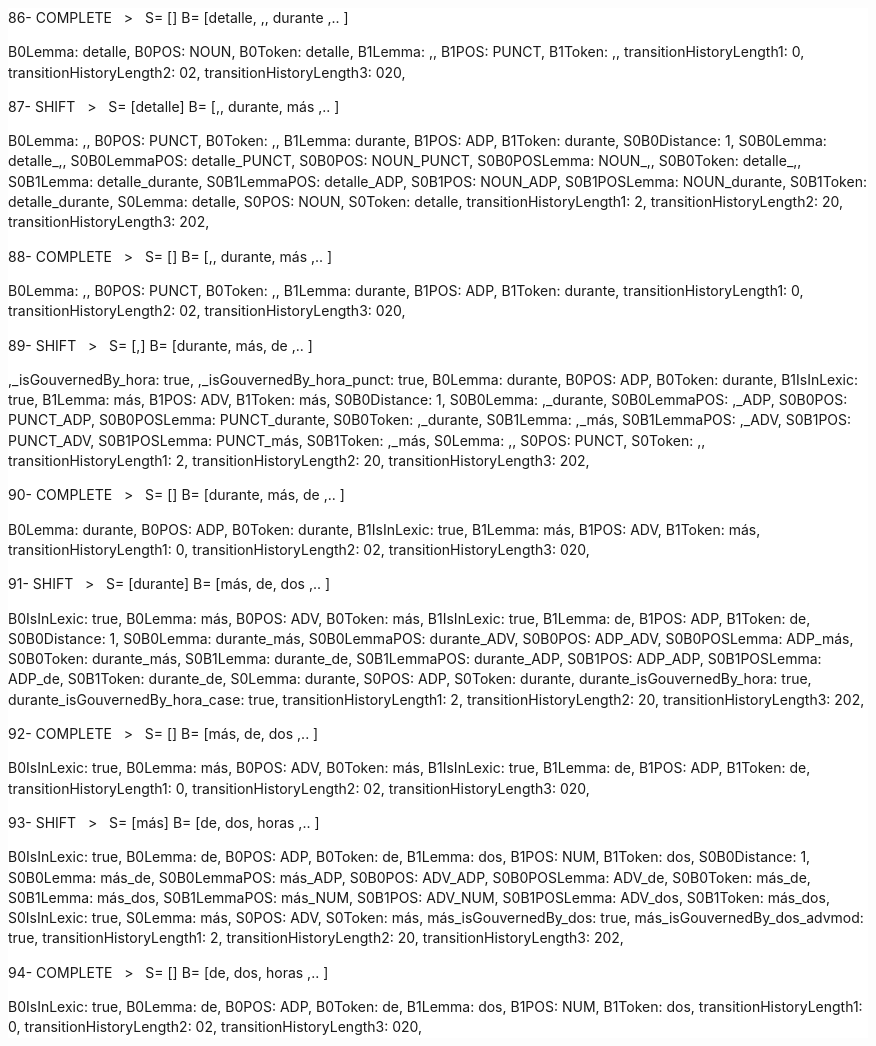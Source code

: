 86- COMPLETE&nbsp;&nbsp;&nbsp;>&nbsp;&nbsp;&nbsp;S= []   B= [detalle, ,, durante ,.. ]

B0Lemma: detalle, B0POS: NOUN, B0Token: detalle, B1Lemma: ,, B1POS: PUNCT, B1Token: ,, transitionHistoryLength1: 0, transitionHistoryLength2: 02, transitionHistoryLength3: 020, 

87- SHIFT&nbsp;&nbsp;&nbsp;>&nbsp;&nbsp;&nbsp;S= [detalle]   B= [,, durante, más ,.. ]

B0Lemma: ,, B0POS: PUNCT, B0Token: ,, B1Lemma: durante, B1POS: ADP, B1Token: durante, S0B0Distance: 1, S0B0Lemma: detalle_,, S0B0LemmaPOS: detalle_PUNCT, S0B0POS: NOUN_PUNCT, S0B0POSLemma: NOUN_,, S0B0Token: detalle_,, S0B1Lemma: detalle_durante, S0B1LemmaPOS: detalle_ADP, S0B1POS: NOUN_ADP, S0B1POSLemma: NOUN_durante, S0B1Token: detalle_durante, S0Lemma: detalle, S0POS: NOUN, S0Token: detalle, transitionHistoryLength1: 2, transitionHistoryLength2: 20, transitionHistoryLength3: 202, 

88- COMPLETE&nbsp;&nbsp;&nbsp;>&nbsp;&nbsp;&nbsp;S= []   B= [,, durante, más ,.. ]

B0Lemma: ,, B0POS: PUNCT, B0Token: ,, B1Lemma: durante, B1POS: ADP, B1Token: durante, transitionHistoryLength1: 0, transitionHistoryLength2: 02, transitionHistoryLength3: 020, 

89- SHIFT&nbsp;&nbsp;&nbsp;>&nbsp;&nbsp;&nbsp;S= [,]   B= [durante, más, de ,.. ]

,_isGouvernedBy_hora: true, ,_isGouvernedBy_hora_punct: true, B0Lemma: durante, B0POS: ADP, B0Token: durante, B1IsInLexic: true, B1Lemma: más, B1POS: ADV, B1Token: más, S0B0Distance: 1, S0B0Lemma: ,_durante, S0B0LemmaPOS: ,_ADP, S0B0POS: PUNCT_ADP, S0B0POSLemma: PUNCT_durante, S0B0Token: ,_durante, S0B1Lemma: ,_más, S0B1LemmaPOS: ,_ADV, S0B1POS: PUNCT_ADV, S0B1POSLemma: PUNCT_más, S0B1Token: ,_más, S0Lemma: ,, S0POS: PUNCT, S0Token: ,, transitionHistoryLength1: 2, transitionHistoryLength2: 20, transitionHistoryLength3: 202, 

90- COMPLETE&nbsp;&nbsp;&nbsp;>&nbsp;&nbsp;&nbsp;S= []   B= [durante, más, de ,.. ]

B0Lemma: durante, B0POS: ADP, B0Token: durante, B1IsInLexic: true, B1Lemma: más, B1POS: ADV, B1Token: más, transitionHistoryLength1: 0, transitionHistoryLength2: 02, transitionHistoryLength3: 020, 

91- SHIFT&nbsp;&nbsp;&nbsp;>&nbsp;&nbsp;&nbsp;S= [durante]   B= [más, de, dos ,.. ]

B0IsInLexic: true, B0Lemma: más, B0POS: ADV, B0Token: más, B1IsInLexic: true, B1Lemma: de, B1POS: ADP, B1Token: de, S0B0Distance: 1, S0B0Lemma: durante_más, S0B0LemmaPOS: durante_ADV, S0B0POS: ADP_ADV, S0B0POSLemma: ADP_más, S0B0Token: durante_más, S0B1Lemma: durante_de, S0B1LemmaPOS: durante_ADP, S0B1POS: ADP_ADP, S0B1POSLemma: ADP_de, S0B1Token: durante_de, S0Lemma: durante, S0POS: ADP, S0Token: durante, durante_isGouvernedBy_hora: true, durante_isGouvernedBy_hora_case: true, transitionHistoryLength1: 2, transitionHistoryLength2: 20, transitionHistoryLength3: 202, 

92- COMPLETE&nbsp;&nbsp;&nbsp;>&nbsp;&nbsp;&nbsp;S= []   B= [más, de, dos ,.. ]

B0IsInLexic: true, B0Lemma: más, B0POS: ADV, B0Token: más, B1IsInLexic: true, B1Lemma: de, B1POS: ADP, B1Token: de, transitionHistoryLength1: 0, transitionHistoryLength2: 02, transitionHistoryLength3: 020, 

93- SHIFT&nbsp;&nbsp;&nbsp;>&nbsp;&nbsp;&nbsp;S= [más]   B= [de, dos, horas ,.. ]

B0IsInLexic: true, B0Lemma: de, B0POS: ADP, B0Token: de, B1Lemma: dos, B1POS: NUM, B1Token: dos, S0B0Distance: 1, S0B0Lemma: más_de, S0B0LemmaPOS: más_ADP, S0B0POS: ADV_ADP, S0B0POSLemma: ADV_de, S0B0Token: más_de, S0B1Lemma: más_dos, S0B1LemmaPOS: más_NUM, S0B1POS: ADV_NUM, S0B1POSLemma: ADV_dos, S0B1Token: más_dos, S0IsInLexic: true, S0Lemma: más, S0POS: ADV, S0Token: más, más_isGouvernedBy_dos: true, más_isGouvernedBy_dos_advmod: true, transitionHistoryLength1: 2, transitionHistoryLength2: 20, transitionHistoryLength3: 202, 

94- COMPLETE&nbsp;&nbsp;&nbsp;>&nbsp;&nbsp;&nbsp;S= []   B= [de, dos, horas ,.. ]

B0IsInLexic: true, B0Lemma: de, B0POS: ADP, B0Token: de, B1Lemma: dos, B1POS: NUM, B1Token: dos, transitionHistoryLength1: 0, transitionHistoryLength2: 02, transitionHistoryLength3: 020, 
